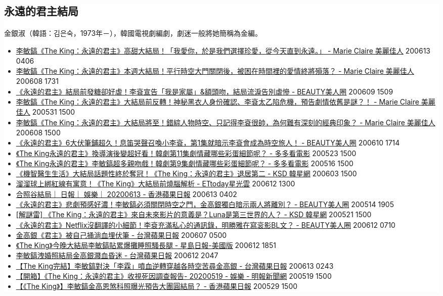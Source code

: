 ## 永遠的君主結局

金銀淑（韓語：김은숙，1973年－），韓國電視劇編劇，劇迷一般將她簡稱為金編。
- [李敏鎬《The King：永遠的君主》高甜大結局！「我愛你，於是我們選擇珍愛，從今天直到永遠。」 - Marie Claire 美麗佳人](https://www.marieclaire.com.tw/entertainment/tvshow/50505 "李敏鎬《The King：永遠的君主》高甜大結局！「我愛你，於是我們選擇珍愛，從今天直到永遠。」 - Marie Claire 美麗佳人") 200613 0406
- [李敏鎬《The King：永遠的君主》本週大結局！平行時空大門關閉後，被困在時間裡的愛情終將殞落？ - Marie Claire 美麗佳人](https://www.marieclaire.com.tw/entertainment/tvshow/50391 "李敏鎬《The King：永遠的君主》本週大結局！平行時空大門關閉後，被困在時間裡的愛情終將殞落？ - Marie Claire 美麗佳人") 200608 1731
- [《永遠的君主》結局前發糖卻好虐！李袞宣告「我是家屬」&額頭吻，結局流淚告別虐慘 - BEAUTY美人圈](https://www.beauty321.com/post/33194 "《永遠的君主》結局前發糖卻好虐！李袞宣告「我是家屬」&額頭吻，結局流淚告別虐慘 - BEAUTY美人圈") 200609 1509
- [李敏鎬《The King：永遠的君主》大結局前反轉！神秘黑衣人身份確認、李袞太乙陷危機，預告劇情依舊是謎？！ - Marie Claire 美麗佳人](https://www.marieclaire.com.tw/entertainment/tvshow/50230 "李敏鎬《The King：永遠的君主》大結局前反轉！神秘黑衣人身份確認、李袞太乙陷危機，預告劇情依舊是謎？！ - Marie Claire 美麗佳人") 200531 1500
- [李敏鎬《The King：永遠的君主》大結局將至！錯綜人物時空、只記得李袞很帥，為何難有深刻的經典印象？ - Marie Claire 美麗佳人](https://www.marieclaire.com.tw/entertainment/tvshow/50196 "李敏鎬《The King：永遠的君主》大結局將至！錯綜人物時空、只記得李袞很帥，為何難有深刻的經典印象？ - Marie Claire 美麗佳人") 200608 1500
- [《永遠的君主》6大伏筆鋪超久！息笛哭聲召喚小李袞，第1集就暗示李袞會成為時空旅人！ - BEAUTY美人圈](https://www.beauty321.com/post/33239 "《永遠的君主》6大伏筆鋪超久！息笛哭聲召喚小李袞，第1集就暗示李袞會成為時空旅人！ - BEAUTY美人圈") 200610 1714
- [《The King永遠的君主》換導演後變超好看！韓劇第11集劇情藏哪些彩蛋細節呢？ - 多多看電影](https://ddm.com.tw/blog/post/the-king-eternal-monarch-episode-11 "《The King永遠的君主》換導演後變超好看！韓劇第11集劇情藏哪些彩蛋細節呢？ - 多多看電影") 200523 1500
- [《The King永遠的君主》李敏鎬超多親吻戲！韓劇第9集劇情藏哪些彩蛋細節呢？ - 多多看電影](https://ddm.com.tw/blog/post/the-king-eternal-monarch-episode-9 "《The King永遠的君主》李敏鎬超多親吻戲！韓劇第9集劇情藏哪些彩蛋細節呢？ - 多多看電影") 200516 1500
- [《機智醫生生活》大結局話題性終於奪冠！《The King：永遠的君主》退居第二 - KSD 韓星網](https://www.koreastardaily.com/tc/news/127252 "《機智醫生生活》大結局話題性終於奪冠！《The King：永遠的君主》退居第二 - KSD 韓星網") 200603 1500
- [溜溜球上綁紅線有寓意！《The King》大結局前燒腦解析 - ETtoday星光雲](https://star.ettoday.net/news/1736243 "溜溜球上綁紅線有寓意！《The King》大結局前燒腦解析 - ETtoday星光雲") 200612 1300
- [合照谷結局｜ 日報｜ 娛樂｜ 20200613 - 香港蘋果日報](https://hk.appledaily.com/entertainment/20200613/DCABUDSCU3X7KXZW73IDWXTW6M/ "合照谷結局｜ 日報｜ 娛樂｜ 20200613 - 香港蘋果日報") 200613 0402
- [《永遠的君主》悲劇預感好濃！李敏鎬必須關閉時空之門，金高銀獨白暗示兩人將離別？ - BEAUTY美人圈](https://www.beauty321.com/post/32613 "《永遠的君主》悲劇預感好濃！李敏鎬必須關閉時空之門，金高銀獨白暗示兩人將離別？ - BEAUTY美人圈") 200514 1905
- [[解謎雷] 《The King：永遠的君主》來自未來影片的意義是？Luna是第三世界的人？ - KSD 韓星網](https://www.koreastardaily.com/tc/news/126905 "[解謎雷] 《The King：永遠的君主》來自未來影片的意義是？Luna是第三世界的人？ - KSD 韓星網") 200521 1500
- [《永遠的君主》Netflix沒翻譯的小細節！李袞充滿私心的通訊錄，明勝雅在寫衮影BL文？ - BEAUTY美人圈](https://www.beauty321.com/post/33277 "《永遠的君主》Netflix沒翻譯的小細節！李袞充滿私心的通訊錄，明勝雅在寫衮影BL文？ - BEAUTY美人圈") 200612 0710
- [金高銀《君主》被自己捅淌血埋伏筆 - 台灣蘋果日報](https://tw.appledaily.com/entertainment/20200607/KXSQO6BL7HUIOOF4UPYOFG4A4E/ "金高銀《君主》被自己捅淌血埋伏筆 - 台灣蘋果日報") 200607 0500
- [《The King》今晚大結局李敏鎬貼累爆攤睡照騷長腿 - 星島日報-美國版](https://www.singtaousa.com/sf/22-%E5%8D%B3%E6%99%82%E5%A8%9B%E6%A8%82/2889410-%E3%80%8AThe+King%E3%80%8B%E4%BB%8A%E6%99%9A%E5%A4%A7%E7%B5%90%E5%B1%80+%E6%9D%8E%E6%95%8F%E9%8E%AC%E8%B2%BC%E7%B4%AF%E7%88%86%E6%94%A4%E7%9D%A1%E7%85%A7%E9%A8%B7%E9%95%B7%E8%85%BF/ "《The King》今晚大結局李敏鎬貼累爆攤睡照騷長腿 - 星島日報-美國版") 200612 1851
- [李敏鎬洩婚照結局金高銀濺血昏迷 - 台灣蘋果日報](https://tw.appledaily.com/entertainment/20200612/6NVTQQTOI23TAV2ADVNGCYBOZE/ "李敏鎬洩婚照結局金高銀濺血昏迷 - 台灣蘋果日報") 200612 2047
- [【The King完結】李敏鎬對決「李霖」噴血逆轉穿越各時空苦尋金高銀 - 台灣蘋果日報](https://tw.appledaily.com/entertainment/20200613/TPENYFIK2XT7AWDFBXD6SSGAFI/ "【The King完結】李敏鎬對決「李霖」噴血逆轉穿越各時空苦尋金高銀 - 台灣蘋果日報") 200613 0243
- [【開箱】《The King：永遠的君主》收視死因調查報告- 20200519 - 娛樂 - 明報新聞網](https://news.mingpao.com/pns/%E5%A8%9B%E6%A8%82/article/20200519/s00016/1589827707118/%E3%80%90%E9%96%8B%E7%AE%B1%E3%80%91%E3%80%8Athe-king-%E6%B0%B8%E9%81%A0%E7%9A%84%E5%90%9B%E4%B8%BB%E3%80%8B%E6%94%B6%E8%A6%96%E6%AD%BB%E5%9B%A0%E8%AA%BF%E6%9F%A5%E5%A0%B1%E5%91%8A "【開箱】《The King：永遠的君主》收視死因調查報告- 20200519 - 娛樂 - 明報新聞網") 200519 1500
- [【《The King》】李敏鎬金高恩煞科照曝光預告大團圓結局？ - 香港蘋果日報](https://hk.appledaily.com/entertainment/20200529/U3EPAYRY2W2GGIOUEV4AUYK2RQ/ "【《The King》】李敏鎬金高恩煞科照曝光預告大團圓結局？ - 香港蘋果日報") 200529 1500
